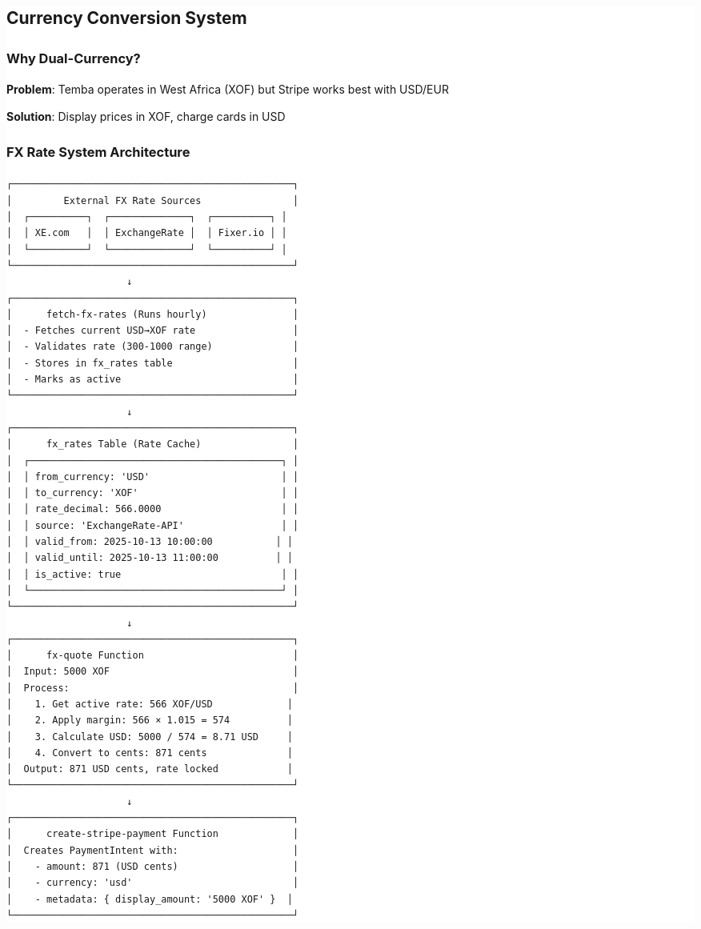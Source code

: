 
## Currency Conversion System

### Why Dual-Currency?

**Problem**: Temba operates in West Africa (XOF) but Stripe works best with USD/EUR

**Solution**: Display prices in XOF, charge cards in USD

### FX Rate System Architecture

```
┌─────────────────────────────────────────────────┐
│         External FX Rate Sources                │
│  ┌──────────┐  ┌──────────────┐  ┌──────────┐ │
│  │ XE.com   │  │ ExchangeRate │  │ Fixer.io │ │
│  └──────────┘  └──────────────┘  └──────────┘ │
└─────────────────────────────────────────────────┘
                     ↓
┌─────────────────────────────────────────────────┐
│      fetch-fx-rates (Runs hourly)               │
│  - Fetches current USD→XOF rate                 │
│  - Validates rate (300-1000 range)              │
│  - Stores in fx_rates table                     │
│  - Marks as active                              │
└─────────────────────────────────────────────────┘
                     ↓
┌─────────────────────────────────────────────────┐
│      fx_rates Table (Rate Cache)                │
│  ┌────────────────────────────────────────────┐ │
│  │ from_currency: 'USD'                       │ │
│  │ to_currency: 'XOF'                         │ │
│  │ rate_decimal: 566.0000                     │ │
│  │ source: 'ExchangeRate-API'                 │ │
│  │ valid_from: 2025-10-13 10:00:00           │ │
│  │ valid_until: 2025-10-13 11:00:00          │ │
│  │ is_active: true                            │ │
│  └────────────────────────────────────────────┘ │
└─────────────────────────────────────────────────┘
                     ↓
┌─────────────────────────────────────────────────┐
│      fx-quote Function                          │
│  Input: 5000 XOF                                │
│  Process:                                       │
│    1. Get active rate: 566 XOF/USD             │
│    2. Apply margin: 566 × 1.015 = 574          │
│    3. Calculate USD: 5000 / 574 = 8.71 USD     │
│    4. Convert to cents: 871 cents              │
│  Output: 871 USD cents, rate locked            │
└─────────────────────────────────────────────────┘
                     ↓
┌─────────────────────────────────────────────────┐
│      create-stripe-payment Function             │
│  Creates PaymentIntent with:                    │
│    - amount: 871 (USD cents)                    │
│    - currency: 'usd'                            │
│    - metadata: { display_amount: '5000 XOF' }  │
└─────────────────────────────────────────────────┘
```
